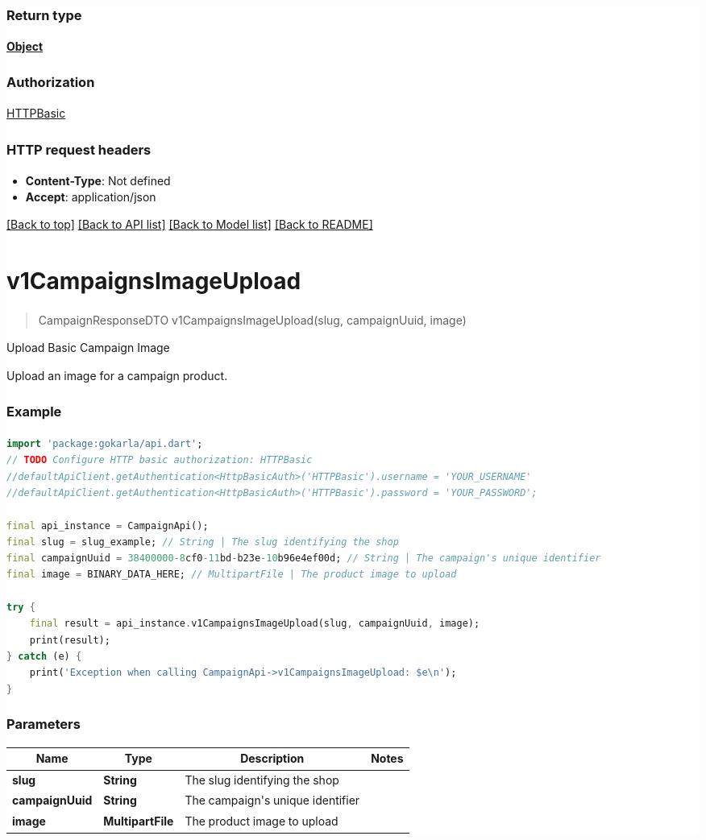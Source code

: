 ### Return type

[**Object**](Object.md)

### Authorization

[HTTPBasic](../README.md#HTTPBasic)

### HTTP request headers

 - **Content-Type**: Not defined
 - **Accept**: application/json

[[Back to top]](#) [[Back to API list]](../README.md#documentation-for-api-endpoints) [[Back to Model list]](../README.md#documentation-for-models) [[Back to README]](../README.md)

# **v1CampaignsImageUpload**
> CampaignResponseDTO v1CampaignsImageUpload(slug, campaignUuid, image)

Upload Basic Campaign Image

Upload an image for a campaign product.

### Example
```dart
import 'package:gokarla/api.dart';
// TODO Configure HTTP basic authorization: HTTPBasic
//defaultApiClient.getAuthentication<HttpBasicAuth>('HTTPBasic').username = 'YOUR_USERNAME'
//defaultApiClient.getAuthentication<HttpBasicAuth>('HTTPBasic').password = 'YOUR_PASSWORD';

final api_instance = CampaignApi();
final slug = slug_example; // String | The slug identifying the shop
final campaignUuid = 38400000-8cf0-11bd-b23e-10b96e4ef00d; // String | The campaign's unique identifier
final image = BINARY_DATA_HERE; // MultipartFile | The product image to upload

try {
    final result = api_instance.v1CampaignsImageUpload(slug, campaignUuid, image);
    print(result);
} catch (e) {
    print('Exception when calling CampaignApi->v1CampaignsImageUpload: $e\n');
}
```

### Parameters

Name | Type | Description  | Notes
------------- | ------------- | ------------- | -------------
 **slug** | **String**| The slug identifying the shop | 
 **campaignUuid** | **String**| The campaign's unique identifier | 
 **image** | **MultipartFile**| The product image to upload | 
